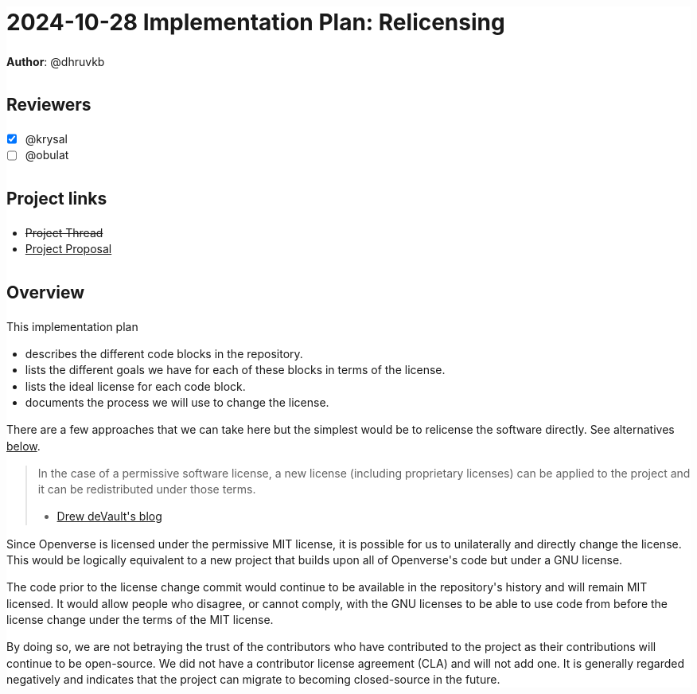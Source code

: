 # 2024-10-28 Implementation Plan: Relicensing

**Author**: @dhruvkb




## Reviewers



- [x] @krysal
- [ ] @obulat

## Project links



- <s>Project Thread</s>
- [Project Proposal](/projects/proposals/relicensing/20241028-project_proposal.md)

## Overview



This implementation plan

- describes the different code blocks in the repository.
- lists the different goals we have for each of these blocks in terms of the
  license.
- lists the ideal license for each code block.
- documents the process we will use to change the license.

There are a few approaches that we can take here but the simplest would be to
relicense the software directly. See alternatives [below](#alternatives).

> In the case of a permissive software license, a new license (including
> proprietary licenses) can be applied to the project and it can be
> redistributed under those terms.
>
> - [Drew deVault's blog](https://drewdevault.com/2023/07/04/Dont-sign-a-CLA-2.html)

Since Openverse is licensed under the permissive MIT license, it is possible for
us to unilaterally and directly change the license. This would be logically
equivalent to a new project that builds upon all of Openverse's code but under a
GNU license.

The code prior to the license change commit would continue to be available in
the repository's history and will remain MIT licensed. It would allow people who
disagree, or cannot comply, with the GNU licenses to be able to use code from
before the license change under the terms of the MIT license.

By doing so, we are not betraying the trust of the contributors who have
contributed to the project as their contributions will continue to be
open-source. We did not have a contributor license agreement (CLA) and will not
add one. It is generally regarded negatively and indicates that the project can
migrate to becoming closed-source in the future.
